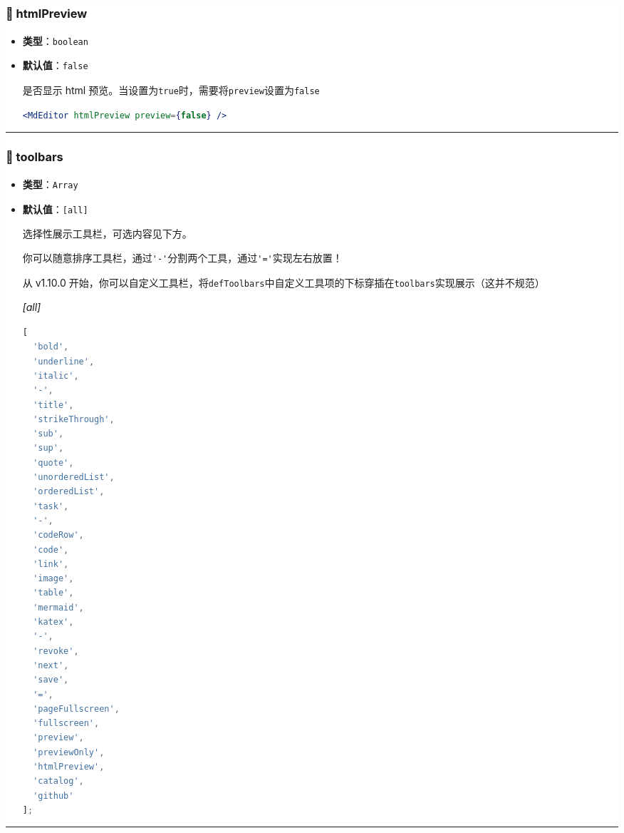 ### 📀 htmlPreview

- **类型**：`boolean`
- **默认值**：`false`

  是否显示 html 预览。当设置为`true`时，需要将`preview`设置为`false`

  ```jsx
  <MdEditor htmlPreview preview={false} />
  ```

---

### 🧱 toolbars

- **类型**：`Array`
- **默认值**：`[all]`

  选择性展示工具栏，可选内容见下方。

  你可以随意排序工具栏，通过`'-'`分割两个工具，通过`'='`实现左右放置！

  从 v1.10.0 开始，你可以自定义工具栏，将`defToolbars`中自定义工具项的下标穿插在`toolbars`实现展示（这并不规范）

  _[all]_

  ```js
  [
    'bold',
    'underline',
    'italic',
    '-',
    'title',
    'strikeThrough',
    'sub',
    'sup',
    'quote',
    'unorderedList',
    'orderedList',
    'task',
    '-',
    'codeRow',
    'code',
    'link',
    'image',
    'table',
    'mermaid',
    'katex',
    '-',
    'revoke',
    'next',
    'save',
    '=',
    'pageFullscreen',
    'fullscreen',
    'preview',
    'previewOnly',
    'htmlPreview',
    'catalog',
    'github'
  ];
  ```

---